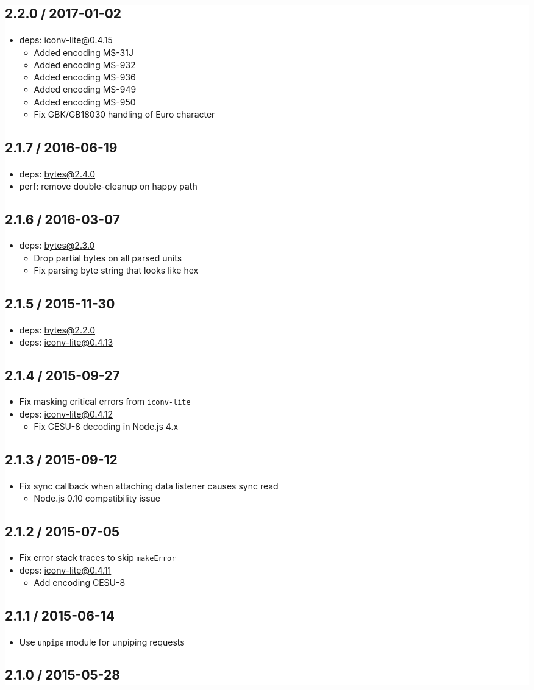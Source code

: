 ## 2.2.0 / 2017-01-02

* deps: iconv-lite@0.4.15
  * Added encoding MS-31J
  * Added encoding MS-932
  * Added encoding MS-936
  * Added encoding MS-949
  * Added encoding MS-950
  * Fix GBK/GB18030 handling of Euro character

## 2.1.7 / 2016-06-19

* deps: bytes@2.4.0
* perf: remove double-cleanup on happy path

## 2.1.6 / 2016-03-07

* deps: bytes@2.3.0
  * Drop partial bytes on all parsed units
  * Fix parsing byte string that looks like hex

## 2.1.5 / 2015-11-30

* deps: bytes@2.2.0
* deps: iconv-lite@0.4.13

## 2.1.4 / 2015-09-27

* Fix masking critical errors from `iconv-lite`
* deps: iconv-lite@0.4.12
  * Fix CESU-8 decoding in Node.js 4.x

## 2.1.3 / 2015-09-12

* Fix sync callback when attaching data listener causes sync read
  * Node.js 0.10 compatibility issue

## 2.1.2 / 2015-07-05

* Fix error stack traces to skip `makeError`
* deps: iconv-lite@0.4.11
  * Add encoding CESU-8

## 2.1.1 / 2015-06-14

* Use `unpipe` module for unpiping requests

## 2.1.0 / 2015-05-28
